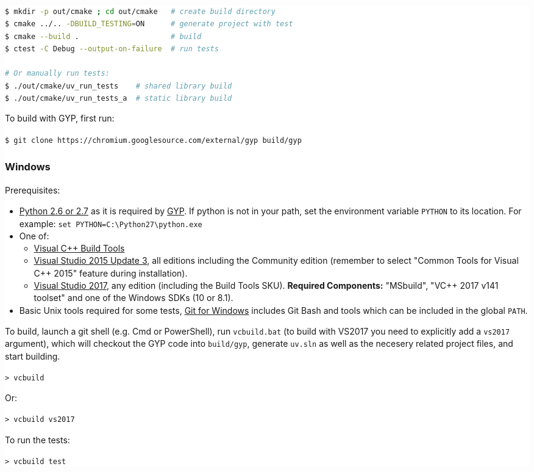 ```bash
$ mkdir -p out/cmake ; cd out/cmake   # create build directory
$ cmake ../.. -DBUILD_TESTING=ON      # generate project with test
$ cmake --build .                     # build
$ ctest -C Debug --output-on-failure  # run tests

# Or manually run tests:
$ ./out/cmake/uv_run_tests    # shared library build
$ ./out/cmake/uv_run_tests_a  # static library build
```

To build with GYP, first run:

```bash
$ git clone https://chromium.googlesource.com/external/gyp build/gyp
```

### Windows

Prerequisites:

* [Python 2.6 or 2.7][] as it is required
  by [GYP][].
  If python is not in your path, set the environment variable `PYTHON` to its
  location. For example: `set PYTHON=C:\Python27\python.exe`
* One of:
  * [Visual C++ Build Tools][]
  * [Visual Studio 2015 Update 3][], all editions
    including the Community edition (remember to select
    "Common Tools for Visual C++ 2015" feature during installation).
  * [Visual Studio 2017][], any edition (including the Build Tools SKU).
    **Required Components:** "MSbuild", "VC++ 2017 v141 toolset" and one of the
    Windows SDKs (10 or 8.1).
* Basic Unix tools required for some tests,
  [Git for Windows][] includes Git Bash
  and tools which can be included in the global `PATH`.

To build, launch a git shell (e.g. Cmd or PowerShell), run `vcbuild.bat`
(to build with VS2017 you need to explicitly add a `vs2017` argument),
which will checkout the GYP code into `build/gyp`, generate `uv.sln`
as well as the necesery related project files, and start building.

```console
> vcbuild
```

Or:

```console
> vcbuild vs2017
```

To run the tests:

```console
> vcbuild test
```


[node.js]: http://nodejs.org/
[GYP]: http://code.google.com/p/gyp/
[guidelines for contributing]: https://github.com/libuv/libuv/blob/master/CONTRIBUTING.md
[libuv_banner]: https://raw.githubusercontent.com/libuv/libuv/master/img/banner.png
[x32]: https://en.wikipedia.org/wiki/X32_ABI
[Python 2.6 or 2.7]: https://www.python.org/downloads/
[Visual C++ Build Tools]: https://visualstudio.microsoft.com/visual-cpp-build-tools/
[Visual Studio 2015 Update 3]: https://www.visualstudio.com/vs/older-downloads/
[Visual Studio 2017]: https://www.visualstudio.com/downloads/
[Git for Windows]: http://git-scm.com/download/win